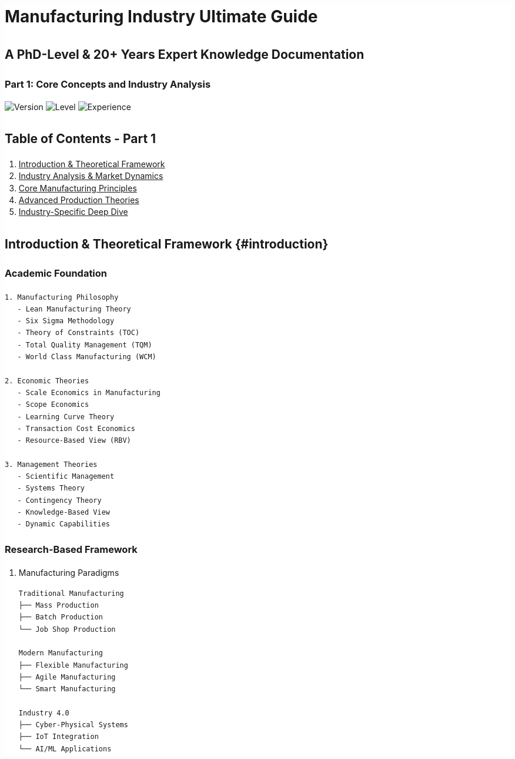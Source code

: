 # Manufacturing Industry Ultimate Guide
## A PhD-Level & 20+ Years Expert Knowledge Documentation
### Part 1: Core Concepts and Industry Analysis

![Version](https://img.shields.io/badge/version-3.0-blue)
![Level](https://img.shields.io/badge/level-PhD-red)
![Experience](https://img.shields.io/badge/experience-20%2B%20years-green)

## Table of Contents - Part 1
1. [Introduction & Theoretical Framework](#introduction)
2. [Industry Analysis & Market Dynamics](#industry-analysis)
3. [Core Manufacturing Principles](#core-principles)
4. [Advanced Production Theories](#production-theories)
5. [Industry-Specific Deep Dive](#industry-specific)

## Introduction & Theoretical Framework {#introduction}

### Academic Foundation
```plaintext
1. Manufacturing Philosophy
   - Lean Manufacturing Theory
   - Six Sigma Methodology
   - Theory of Constraints (TOC)
   - Total Quality Management (TQM)
   - World Class Manufacturing (WCM)

2. Economic Theories
   - Scale Economics in Manufacturing
   - Scope Economics
   - Learning Curve Theory
   - Transaction Cost Economics
   - Resource-Based View (RBV)

3. Management Theories
   - Scientific Management
   - Systems Theory
   - Contingency Theory
   - Knowledge-Based View
   - Dynamic Capabilities
```

### Research-Based Framework
1. Manufacturing Paradigms
   ```plaintext
   Traditional Manufacturing
   ├── Mass Production
   ├── Batch Production
   └── Job Shop Production

   Modern Manufacturing
   ├── Flexible Manufacturing
   ├── Agile Manufacturing
   └── Smart Manufacturing

   Industry 4.0
   ├── Cyber-Physical Systems
   ├── IoT Integration
   └── AI/ML Applications
   ```